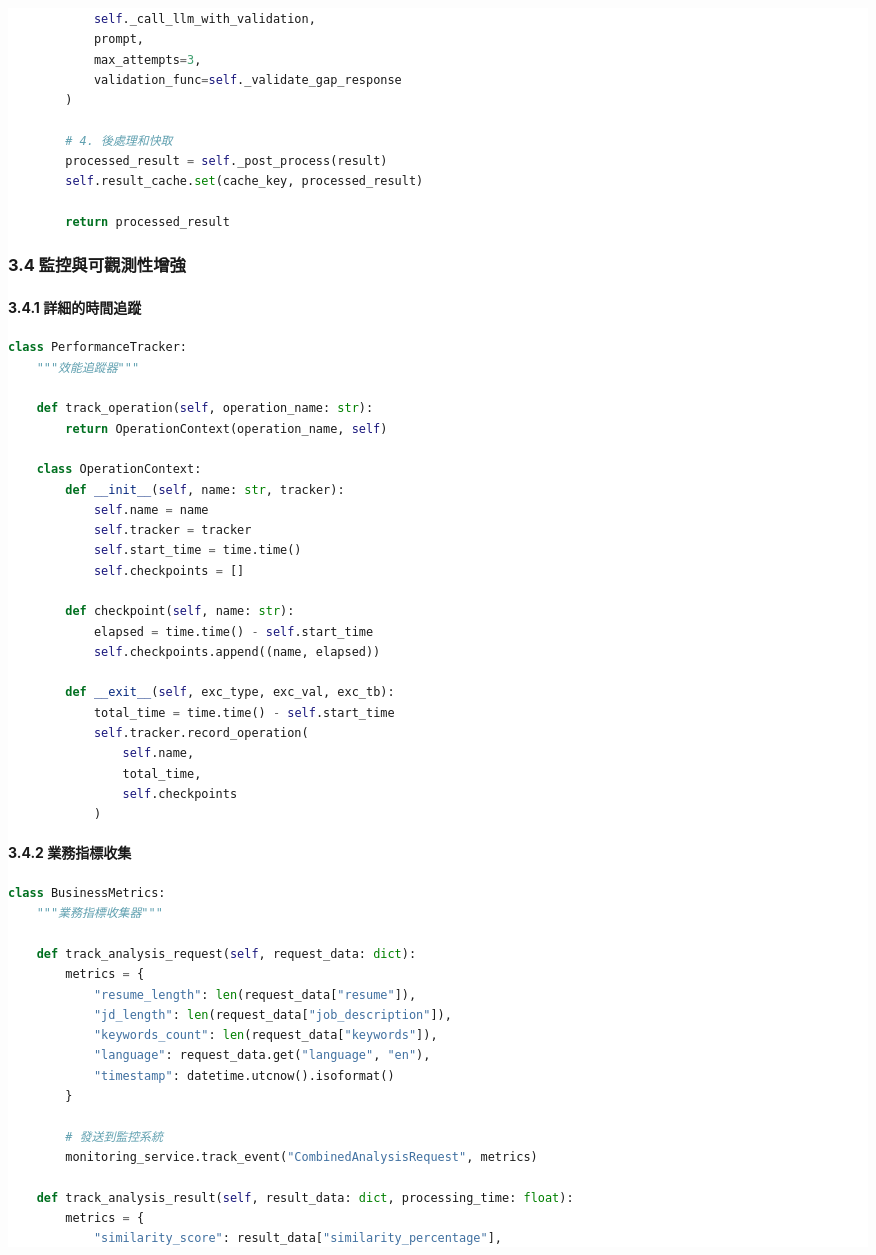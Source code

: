 ```python
            self._call_llm_with_validation,
            prompt,
            max_attempts=3,
            validation_func=self._validate_gap_response
        )
        
        # 4. 後處理和快取
        processed_result = self._post_process(result)
        self.result_cache.set(cache_key, processed_result)
        
        return processed_result
```

### 3.4 監控與可觀測性增強

#### 3.4.1 詳細的時間追蹤
```python
class PerformanceTracker:
    """效能追蹤器"""
    
    def track_operation(self, operation_name: str):
        return OperationContext(operation_name, self)
    
    class OperationContext:
        def __init__(self, name: str, tracker):
            self.name = name
            self.tracker = tracker
            self.start_time = time.time()
            self.checkpoints = []
        
        def checkpoint(self, name: str):
            elapsed = time.time() - self.start_time
            self.checkpoints.append((name, elapsed))
        
        def __exit__(self, exc_type, exc_val, exc_tb):
            total_time = time.time() - self.start_time
            self.tracker.record_operation(
                self.name,
                total_time,
                self.checkpoints
            )
```

#### 3.4.2 業務指標收集
```python
class BusinessMetrics:
    """業務指標收集器"""
    
    def track_analysis_request(self, request_data: dict):
        metrics = {
            "resume_length": len(request_data["resume"]),
            "jd_length": len(request_data["job_description"]),
            "keywords_count": len(request_data["keywords"]),
            "language": request_data.get("language", "en"),
            "timestamp": datetime.utcnow().isoformat()
        }
        
        # 發送到監控系統
        monitoring_service.track_event("CombinedAnalysisRequest", metrics)
    
    def track_analysis_result(self, result_data: dict, processing_time: float):
        metrics = {
            "similarity_score": result_data["similarity_percentage"],
```
